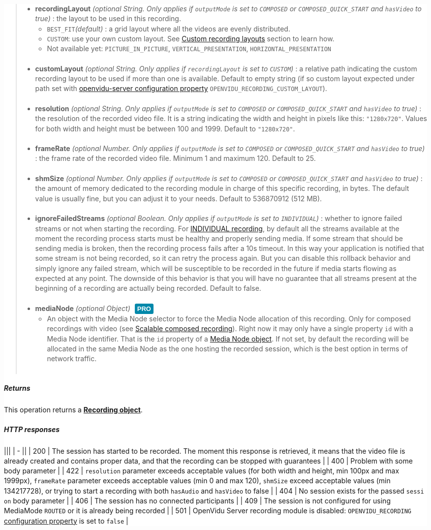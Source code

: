 > - **recordingLayout** _(optional String. Only applies if `outputMode` is set to `COMPOSED` or `COMPOSED_QUICK_START` and `hasVideo` to true)_ : the layout to be used in this recording.
>     - `BEST_FIT`_(default)_ : a grid layout where all the videos are evenly distributed.
>     - `CUSTOM`: use your own custom layout. See [Custom recording layouts](advanced-features/recording/#custom-recording-layouts) section to learn how.
>     - Not available yet: `PICTURE_IN_PICTURE`, `VERTICAL_PRESENTATION`, `HORIZONTAL_PRESENTATION`<br><br>
> - **customLayout** _(optional String. Only applies if `recordingLayout` is set to `CUSTOM`)_ : a relative path indicating the custom recording layout to be used if more than one is available. Default to empty string (if so custom layout expected under path set with [openvidu-server configuration property](reference-docs/openvidu-config/) `OPENVIDU_RECORDING_CUSTOM_LAYOUT`).<br><br>
> - **resolution** _(optional String. Only applies if `outputMode` is set to `COMPOSED` or `COMPOSED_QUICK_START` and `hasVideo` to true)_ : the resolution of the recorded video file. It is a string indicating the width and height in pixels like this: `"1280x720"`. Values for both width and height must be between 100 and 1999. Default to `"1280x720"`.<br><br>
> - **frameRate** _(optional Number. Only applies if `outputMode` is set to `COMPOSED` or `COMPOSED_QUICK_START` and `hasVideo` to true)_ : the frame rate of the recorded video file. Minimum 1 and maximum 120. Default to 25.<br><br>
> - **shmSize** _(optional Number. Only applies if `outputMode` is set to `COMPOSED` or `COMPOSED_QUICK_START` and `hasVideo` to true)_ : the amount of memory dedicated to the recording module in charge of this specific recording, in bytes. The default value is usually fine, but you can adjust it to your needs. Default to 536870912 (512 MB).<br><br>
> - **ignoreFailedStreams** _(optional Boolean. Only applies if `outputMode` is set to `INDIVIDUAL`)_ : whether to ignore failed streams or not when starting the recording. For [INDIVIDUAL recording](advanced-features/recording/#individual-recording), by default all the streams available at the moment the recording process starts must be healthy and properly sending media. If some stream that should be sending media is broken, then the recording process fails after a 10s timeout. In this way your application is notified that some stream is not being recorded, so it can retry the process again. But you can disable this rollback behavior and simply ignore any failed stream, which will be susceptible to be recorded in the future if media starts flowing as expected at any point. The downside of this behavior is that you will have no guarantee that all streams present at the beginning of a recording are actually being recorded. Default to false.<br><br>
> - **mediaNode** _(optional Object)_ <a href="openvidu-pro/"><span id="openvidu-pro-tag" style="display: inline-block; background-color: rgb(0, 136, 170); color: white; font-weight: bold; padding: 0px 5px; margin-left: 5px; border-radius: 3px; font-size: 13px; line-height:21px; font-family: Montserrat, sans-serif;">PRO</span></a>
>     - An object with the Media Node selector to force the Media Node allocation of this recording. Only for composed recordings with video (see [Scalable composed recording](advanced-features/recording/#scalable-composed-recording)). Right now it may only have a single property `id` with a Media Node identifier. That is the `id` property of a [Media Node object](#the-media-node-object). If not set, by default the recording will be allocated in the same Media Node as the one hosting the recorded session, which is the best option in terms of network traffic.<br><br>

##### Returns

This operation returns a [**Recording object**](#the-recording-object).

##### HTTP responses

|||
| - ||
| 200 | The session has started to be recorded. The moment this response is retrieved, it means that the video file is already created and contains proper data, and that the recording can be stopped with guarantees |
| 400 | Problem with some body parameter |
| 422 | `resolution` parameter exceeds acceptable values (for both width and height, min 100px and max 1999px), `frameRate` parameter exceeds acceptable values (min 0 and max 120), `shmSize` exceed acceptable values (min 134217728), or trying to start a recording with both `hasAudio` and `hasVideo` to false |
| 404 | No session exists for the passed `session` body parameter |
| 406 | The session has no connected participants |
| 409 | The session is not configured for using MediaMode `ROUTED` or it is already being recorded |
| 501 | OpenVidu Server recording module is disabled: `OPENVIDU_RECORDING` [configuration property](reference-docs/openvidu-config/) is set to `false` |
